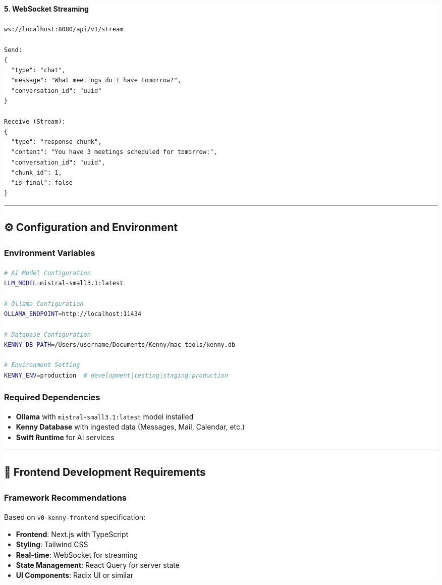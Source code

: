 #### 5. WebSocket Streaming
```websocket
ws://localhost:8080/api/v1/stream

Send:
{
  "type": "chat",
  "message": "What meetings do I have tomorrow?",
  "conversation_id": "uuid"
}

Receive (Stream):
{
  "type": "response_chunk",
  "content": "You have 3 meetings scheduled for tomorrow:",
  "conversation_id": "uuid",
  "chunk_id": 1,
  "is_final": false
}
```

---

## ⚙️ Configuration and Environment

### Environment Variables
```bash
# AI Model Configuration
LLM_MODEL=mistral-small3.1:latest

# Ollama Configuration
OLLAMA_ENDPOINT=http://localhost:11434

# Database Configuration
KENNY_DB_PATH=/Users/username/Documents/Kenny/mac_tools/kenny.db

# Environment Setting
KENNY_ENV=production  # development|testing|staging|production
```

### Required Dependencies
- **Ollama** with `mistral-small3.1:latest` model installed
- **Kenny Database** with ingested data (Messages, Mail, Calendar, etc.)
- **Swift Runtime** for AI services

---

## 🚀 Frontend Development Requirements

### Framework Recommendations
Based on `v0-kenny-frontend` specification:
- **Frontend**: Next.js with TypeScript
- **Styling**: Tailwind CSS
- **Real-time**: WebSocket for streaming
- **State Management**: React Query for server state
- **UI Components**: Radix UI or similar
